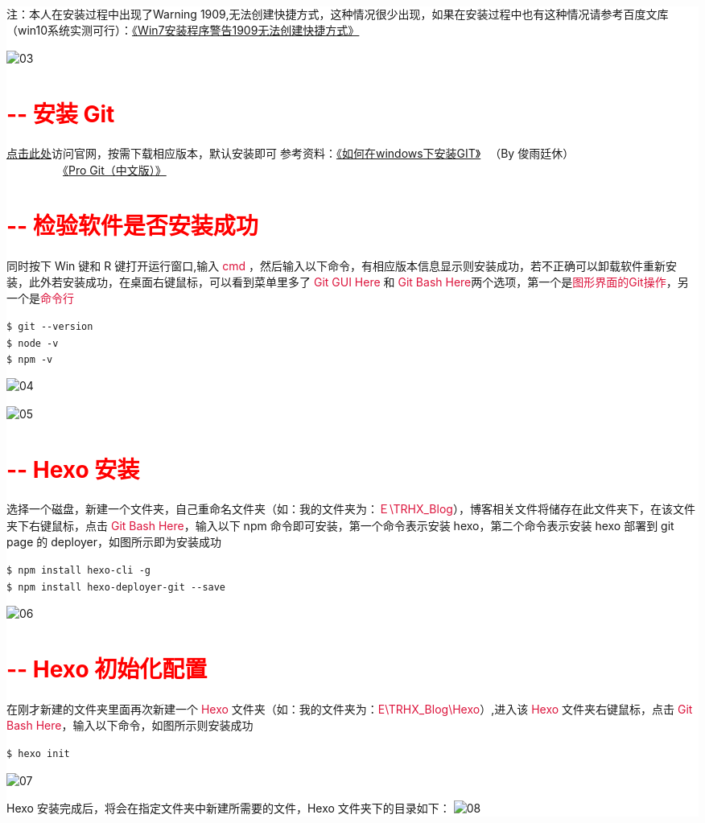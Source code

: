 注：本人在安装过程中出现了Warning 1909,无法创建快捷方式，这种情况很少出现，如果在安装过程中也有这种情况请参考百度文库（win10系统实测可行）：[《Win7安装程序警告1909无法创建快捷方式》](https://wenku.baidu.com/view/4ad59110964bcf84b9d57ba5.html)

![03](https://cdn.jsdelivr.net/gh/TRHX/ImageHosting/ITRHX-PIC/A02/03.jpg)

# <font color=#FF000>-- 安装 Git</font>
[点击此处](https://git-scm.com/download/win)访问官网，按需下载相应版本，默认安装即可
参考资料：[《如何在windows下安装GIT》](https://www.cnblogs.com/jytx/p/5602927.html) 　（By 俊雨廷休）  
　　　　　[《Pro Git（中文版）》](http://git.oschina.net/progit/)

# <font color=#FF000>-- 检验软件是否安装成功</font>
同时按下 Win 键和 R 键打开运行窗口,输入 <font color=#DC143C>cmd</font> ，然后输入以下命令，有相应版本信息显示则安装成功，若不正确可以卸载软件重新安装，此外若安装成功，在桌面右键鼠标，可以看到菜单里多了 <font color=#DC143C>Git GUI Here</font> 和 <font color=#DC143C>Git Bash Here</font>两个选项，第一个是<font color=#DC143C>图形界面的Git操作</font>，另一个是<font color=#DC143C>命令行</font> 
``` 
$ git --version
$ node -v
$ npm -v
```
![04](https://cdn.jsdelivr.net/gh/TRHX/ImageHosting/ITRHX-PIC/A02/04.jpg)

![05](https://cdn.jsdelivr.net/gh/TRHX/ImageHosting/ITRHX-PIC/A02/05.jpg)


# <font color=#FF000>-- Hexo 安装</font>
选择一个磁盘，新建一个文件夹，自己重命名文件夹（如：我的文件夹为：<font color=#DC143C>Ｅ\TRHX_Blog</font>），博客相关文件将储存在此文件夹下，在该文件夹下右键鼠标，点击 <font color=#DC143C>Git Bash Here</font>，输入以下 npm 命令即可安装，第一个命令表示安装 hexo，第二个命令表示安装 hexo 部署到 git page 的 deployer，如图所示即为安装成功  
```
$ npm install hexo-cli -g
$ npm install hexo-deployer-git --save
```
![06](https://cdn.jsdelivr.net/gh/TRHX/ImageHosting/ITRHX-PIC/A02/06.png)

# <font color=#FF000>-- Hexo 初始化配置</font>
在刚才新建的文件夹里面再次新建一个 <font color=#DC143C>Hexo</font> 文件夹（如：我的文件夹为：<font color=#DC143C>E\TRHX_Blog\Hexo</font>）,进入该 <font color=#DC143C>Hexo</font> 文件夹右键鼠标，点击 <font color=#DC143C>Git Bash Here</font>，输入以下命令，如图所示则安装成功
```
$ hexo init
```
![07](https://cdn.jsdelivr.net/gh/TRHX/ImageHosting/ITRHX-PIC/A02/07.png)

Hexo 安装完成后，将会在指定文件夹中新建所需要的文件，Hexo 文件夹下的目录如下：
![08](https://cdn.jsdelivr.net/gh/TRHX/ImageHosting/ITRHX-PIC/A02/08.jpg)
